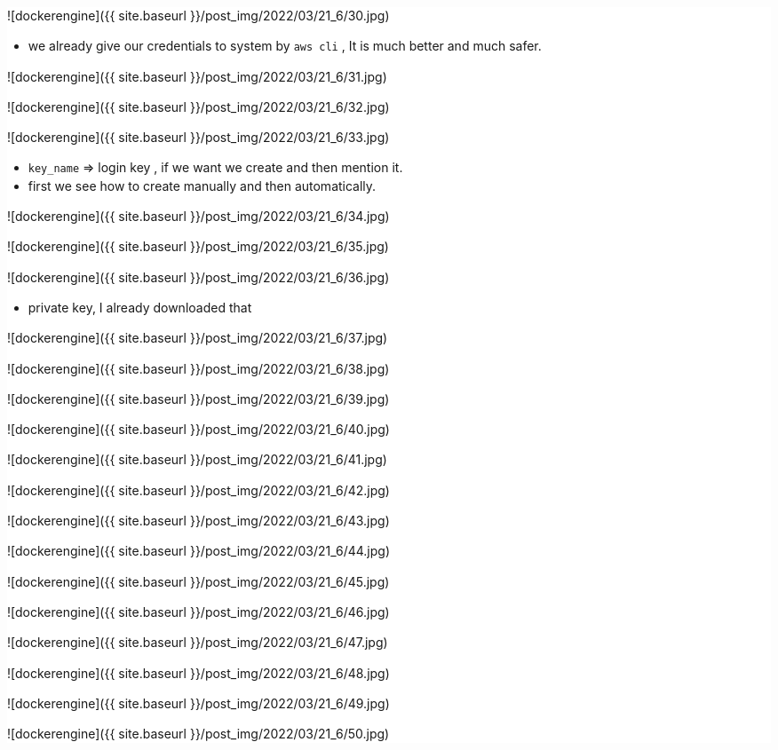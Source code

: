 ![dockerengine]({{ site.baseurl }}/post_img/2022/03/21_6/30.jpg)

- we already give our credentials to system by `aws cli` , It is much better and much safer.

![dockerengine]({{ site.baseurl }}/post_img/2022/03/21_6/31.jpg)

![dockerengine]({{ site.baseurl }}/post_img/2022/03/21_6/32.jpg)

![dockerengine]({{ site.baseurl }}/post_img/2022/03/21_6/33.jpg)


- `key_name` => login key , if we want we create and then mention it.
- first we see how to create manually and then automatically.

![dockerengine]({{ site.baseurl }}/post_img/2022/03/21_6/34.jpg)

![dockerengine]({{ site.baseurl }}/post_img/2022/03/21_6/35.jpg)

![dockerengine]({{ site.baseurl }}/post_img/2022/03/21_6/36.jpg)


- private key, I already downloaded that

![dockerengine]({{ site.baseurl }}/post_img/2022/03/21_6/37.jpg)

![dockerengine]({{ site.baseurl }}/post_img/2022/03/21_6/38.jpg)

![dockerengine]({{ site.baseurl }}/post_img/2022/03/21_6/39.jpg)

![dockerengine]({{ site.baseurl }}/post_img/2022/03/21_6/40.jpg)

![dockerengine]({{ site.baseurl }}/post_img/2022/03/21_6/41.jpg)

![dockerengine]({{ site.baseurl }}/post_img/2022/03/21_6/42.jpg)

![dockerengine]({{ site.baseurl }}/post_img/2022/03/21_6/43.jpg)

![dockerengine]({{ site.baseurl }}/post_img/2022/03/21_6/44.jpg)

![dockerengine]({{ site.baseurl }}/post_img/2022/03/21_6/45.jpg)

![dockerengine]({{ site.baseurl }}/post_img/2022/03/21_6/46.jpg)

![dockerengine]({{ site.baseurl }}/post_img/2022/03/21_6/47.jpg)

![dockerengine]({{ site.baseurl }}/post_img/2022/03/21_6/48.jpg)

![dockerengine]({{ site.baseurl }}/post_img/2022/03/21_6/49.jpg)

![dockerengine]({{ site.baseurl }}/post_img/2022/03/21_6/50.jpg)
